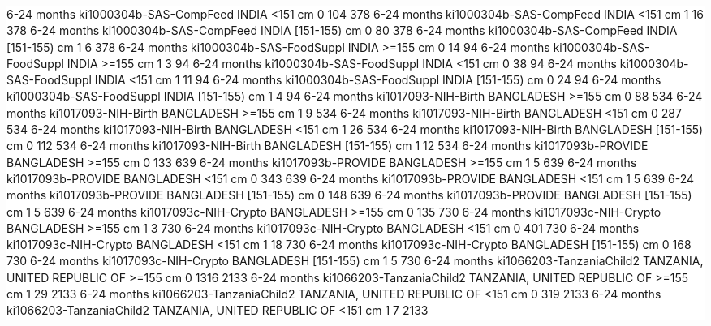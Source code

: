 6-24 months   ki1000304b-SAS-CompFeed    INDIA                          <151 cm                 0      104    378
6-24 months   ki1000304b-SAS-CompFeed    INDIA                          <151 cm                 1       16    378
6-24 months   ki1000304b-SAS-CompFeed    INDIA                          [151-155) cm            0       80    378
6-24 months   ki1000304b-SAS-CompFeed    INDIA                          [151-155) cm            1        6    378
6-24 months   ki1000304b-SAS-FoodSuppl   INDIA                          >=155 cm                0       14     94
6-24 months   ki1000304b-SAS-FoodSuppl   INDIA                          >=155 cm                1        3     94
6-24 months   ki1000304b-SAS-FoodSuppl   INDIA                          <151 cm                 0       38     94
6-24 months   ki1000304b-SAS-FoodSuppl   INDIA                          <151 cm                 1       11     94
6-24 months   ki1000304b-SAS-FoodSuppl   INDIA                          [151-155) cm            0       24     94
6-24 months   ki1000304b-SAS-FoodSuppl   INDIA                          [151-155) cm            1        4     94
6-24 months   ki1017093-NIH-Birth        BANGLADESH                     >=155 cm                0       88    534
6-24 months   ki1017093-NIH-Birth        BANGLADESH                     >=155 cm                1        9    534
6-24 months   ki1017093-NIH-Birth        BANGLADESH                     <151 cm                 0      287    534
6-24 months   ki1017093-NIH-Birth        BANGLADESH                     <151 cm                 1       26    534
6-24 months   ki1017093-NIH-Birth        BANGLADESH                     [151-155) cm            0      112    534
6-24 months   ki1017093-NIH-Birth        BANGLADESH                     [151-155) cm            1       12    534
6-24 months   ki1017093b-PROVIDE         BANGLADESH                     >=155 cm                0      133    639
6-24 months   ki1017093b-PROVIDE         BANGLADESH                     >=155 cm                1        5    639
6-24 months   ki1017093b-PROVIDE         BANGLADESH                     <151 cm                 0      343    639
6-24 months   ki1017093b-PROVIDE         BANGLADESH                     <151 cm                 1        5    639
6-24 months   ki1017093b-PROVIDE         BANGLADESH                     [151-155) cm            0      148    639
6-24 months   ki1017093b-PROVIDE         BANGLADESH                     [151-155) cm            1        5    639
6-24 months   ki1017093c-NIH-Crypto      BANGLADESH                     >=155 cm                0      135    730
6-24 months   ki1017093c-NIH-Crypto      BANGLADESH                     >=155 cm                1        3    730
6-24 months   ki1017093c-NIH-Crypto      BANGLADESH                     <151 cm                 0      401    730
6-24 months   ki1017093c-NIH-Crypto      BANGLADESH                     <151 cm                 1       18    730
6-24 months   ki1017093c-NIH-Crypto      BANGLADESH                     [151-155) cm            0      168    730
6-24 months   ki1017093c-NIH-Crypto      BANGLADESH                     [151-155) cm            1        5    730
6-24 months   ki1066203-TanzaniaChild2   TANZANIA, UNITED REPUBLIC OF   >=155 cm                0     1316   2133
6-24 months   ki1066203-TanzaniaChild2   TANZANIA, UNITED REPUBLIC OF   >=155 cm                1       29   2133
6-24 months   ki1066203-TanzaniaChild2   TANZANIA, UNITED REPUBLIC OF   <151 cm                 0      319   2133
6-24 months   ki1066203-TanzaniaChild2   TANZANIA, UNITED REPUBLIC OF   <151 cm                 1        7   2133